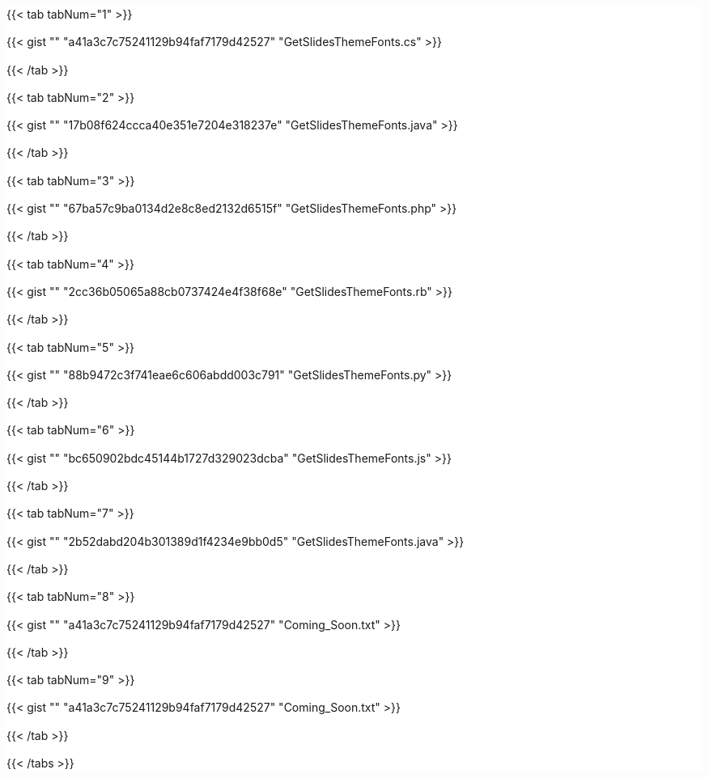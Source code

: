 {{< tab tabNum="1" >}}

{{< gist "" "a41a3c7c75241129b94faf7179d42527" "GetSlidesThemeFonts.cs" >}}

{{< /tab >}}

{{< tab tabNum="2" >}}

{{< gist "" "17b08f624ccca40e351e7204e318237e" "GetSlidesThemeFonts.java" >}}

{{< /tab >}}

{{< tab tabNum="3" >}}

{{< gist "" "67ba57c9ba0134d2e8c8ed2132d6515f" "GetSlidesThemeFonts.php" >}}

{{< /tab >}}

{{< tab tabNum="4" >}}

{{< gist "" "2cc36b05065a88cb0737424e4f38f68e" "GetSlidesThemeFonts.rb" >}}

{{< /tab >}}

{{< tab tabNum="5" >}}

{{< gist "" "88b9472c3f741eae6c606abdd003c791" "GetSlidesThemeFonts.py" >}}

{{< /tab >}}

{{< tab tabNum="6" >}}

{{< gist "" "bc650902bdc45144b1727d329023dcba" "GetSlidesThemeFonts.js" >}}

{{< /tab >}}

{{< tab tabNum="7" >}}

{{< gist "" "2b52dabd204b301389d1f4234e9bb0d5" "GetSlidesThemeFonts.java" >}}

{{< /tab >}}

{{< tab tabNum="8" >}}

{{< gist "" "a41a3c7c75241129b94faf7179d42527" "Coming_Soon.txt" >}}

{{< /tab >}}

{{< tab tabNum="9" >}}

{{< gist "" "a41a3c7c75241129b94faf7179d42527" "Coming_Soon.txt" >}}

{{< /tab >}}

{{< /tabs >}}
